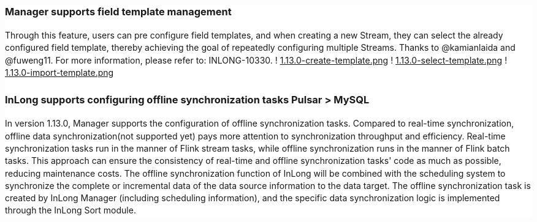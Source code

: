 ### Manager supports field template management
Through this feature, users can pre configure field templates, and when creating a new Stream, they can select the already configured field template, thereby achieving the goal of repeatedly configuring multiple Streams.
Thanks to @kamianlaida and @fuweng11. For more information, please refer to: INLONG-10330.
! [1.13.0-create-template.png](img%2F1.13.0-create-template.png)
! [1.13.0-select-template.png](img%2F1.13.0-select-template.png)
! [1.13.0-import-template.png](img%2F1.13.0-import-template.png)

### InLong supports configuring offline synchronization tasks Pulsar > MySQL
In version 1.13.0, Manager supports the configuration of offline synchronization tasks. Compared to real-time synchronization, offline data synchronization(not supported yet) pays more attention to synchronization throughput and efficiency.
Real-time synchronization tasks run in the manner of Flink stream tasks, while offline synchronization runs in the manner of Flink batch tasks. This approach can ensure the consistency of real-time and offline synchronization tasks' code as much as possible, reducing maintenance costs.
The offline synchronization function of InLong will be combined with the scheduling system to synchronize the complete or incremental data of the data source information to the data target. The offline synchronization task is created by InLong Manager (including scheduling information), and the specific data synchronization logic is implemented through the InLong Sort module.